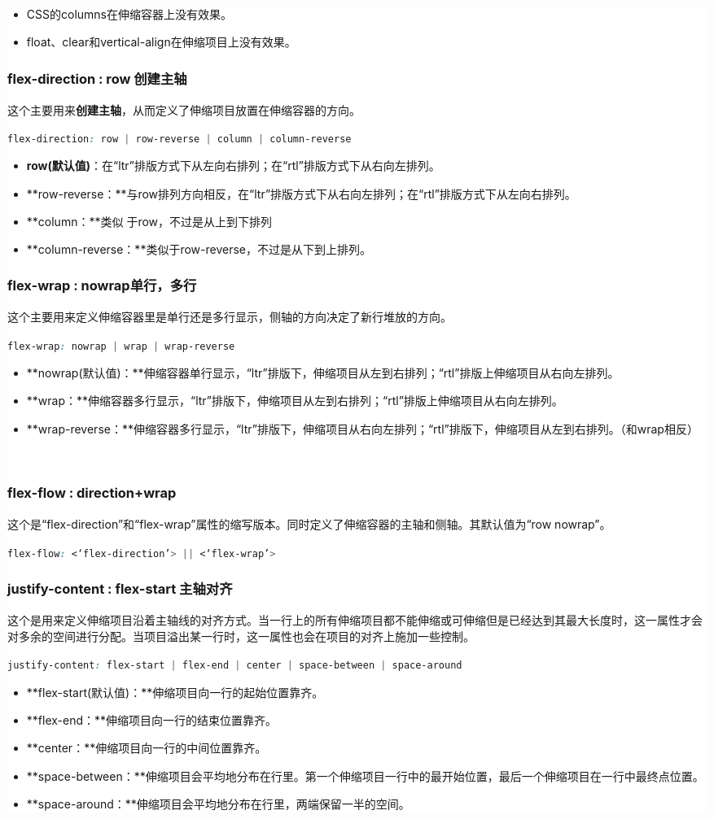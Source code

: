 - CSS的columns在伸缩容器上没有效果。

- float、clear和vertical-align在伸缩项目上没有效果。

### flex-direction : row 创建主轴

这个主要用来**创建主轴**，从而定义了伸缩项目放置在伸缩容器的方向。

```css
flex-direction: row | row-reverse | column | column-reverse	
```

- **row(默认值)**：在“ltr”排版方式下从左向右排列；在“rtl”排版方式下从右向左排列。

- **row-reverse：**与row排列方向相反，在“ltr”排版方式下从右向左排列；在“rtl”排版方式下从左向右排列。

- **column：**类似 于row，不过是从上到下排列

- **column-reverse：**类似于row-reverse，不过是从下到上排列。

### flex-wrap : nowrap单行，多行

这个主要用来定义伸缩容器里是单行还是多行显示，侧轴的方向决定了新行堆放的方向。

```css
flex-wrap: nowrap | wrap | wrap-reverse	
```

- **nowrap(默认值)：**伸缩容器单行显示，“ltr”排版下，伸缩项目从左到右排列；“rtl”排版上伸缩项目从右向左排列。

- **wrap：**伸缩容器多行显示，“ltr”排版下，伸缩项目从左到右排列；“rtl”排版上伸缩项目从右向左排列。

- **wrap-reverse：**伸缩容器多行显示，“ltr”排版下，伸缩项目从右向左排列；“rtl”排版下，伸缩项目从左到右排列。（和wrap相反）

  ​

### flex-flow : direction+wrap

这个是“flex-direction”和“flex-wrap”属性的缩写版本。同时定义了伸缩容器的主轴和侧轴。其默认值为“row nowrap”。

```css
flex-flow: <‘flex-direction’> || <‘flex-wrap’>	
```

### justify-content : flex-start 主轴对齐

这个是用来定义伸缩项目沿着主轴线的对齐方式。当一行上的所有伸缩项目都不能伸缩或可伸缩但是已经达到其最大长度时，这一属性才会对多余的空间进行分配。当项目溢出某一行时，这一属性也会在项目的对齐上施加一些控制。

```css
justify-content: flex-start | flex-end | center | space-between | space-around	
```

- **flex-start(默认值)：**伸缩项目向一行的起始位置靠齐。

- **flex-end：**伸缩项目向一行的结束位置靠齐。

- **center：**伸缩项目向一行的中间位置靠齐。

- **space-between：**伸缩项目会平均地分布在行里。第一个伸缩项目一行中的最开始位置，最后一个伸缩项目在一行中最终点位置。

- **space-around：**伸缩项目会平均地分布在行里，两端保留一半的空间。
